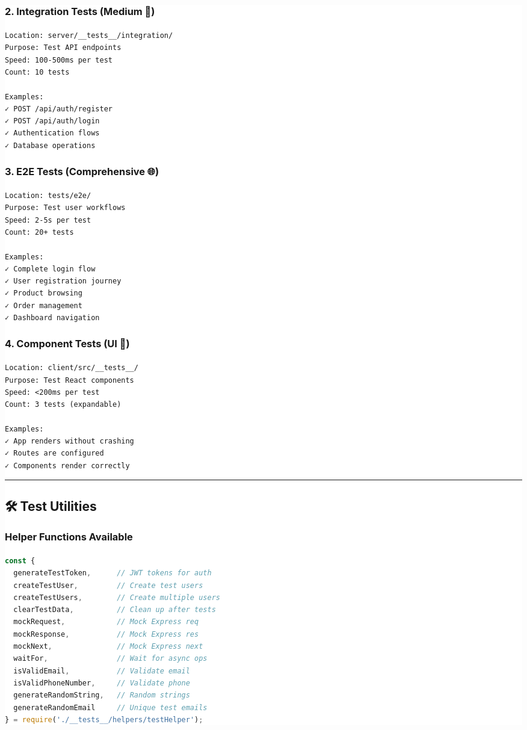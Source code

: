 ### 2. Integration Tests (Medium 🔄)
```
Location: server/__tests__/integration/
Purpose: Test API endpoints
Speed: 100-500ms per test
Count: 10 tests

Examples:
✓ POST /api/auth/register
✓ POST /api/auth/login
✓ Authentication flows
✓ Database operations
```

### 3. E2E Tests (Comprehensive 🌐)
```
Location: tests/e2e/
Purpose: Test user workflows
Speed: 2-5s per test
Count: 20+ tests

Examples:
✓ Complete login flow
✓ User registration journey
✓ Product browsing
✓ Order management
✓ Dashboard navigation
```

### 4. Component Tests (UI 🎨)
```
Location: client/src/__tests__/
Purpose: Test React components
Speed: <200ms per test
Count: 3 tests (expandable)

Examples:
✓ App renders without crashing
✓ Routes are configured
✓ Components render correctly
```

---

## 🛠️ Test Utilities

### Helper Functions Available

```javascript
const {
  generateTestToken,      // JWT tokens for auth
  createTestUser,         // Create test users
  createTestUsers,        // Create multiple users
  clearTestData,          // Clean up after tests
  mockRequest,            // Mock Express req
  mockResponse,           // Mock Express res
  mockNext,               // Mock Express next
  waitFor,                // Wait for async ops
  isValidEmail,           // Validate email
  isValidPhoneNumber,     // Validate phone
  generateRandomString,   // Random strings
  generateRandomEmail     // Unique test emails
} = require('./__tests__/helpers/testHelper');
```